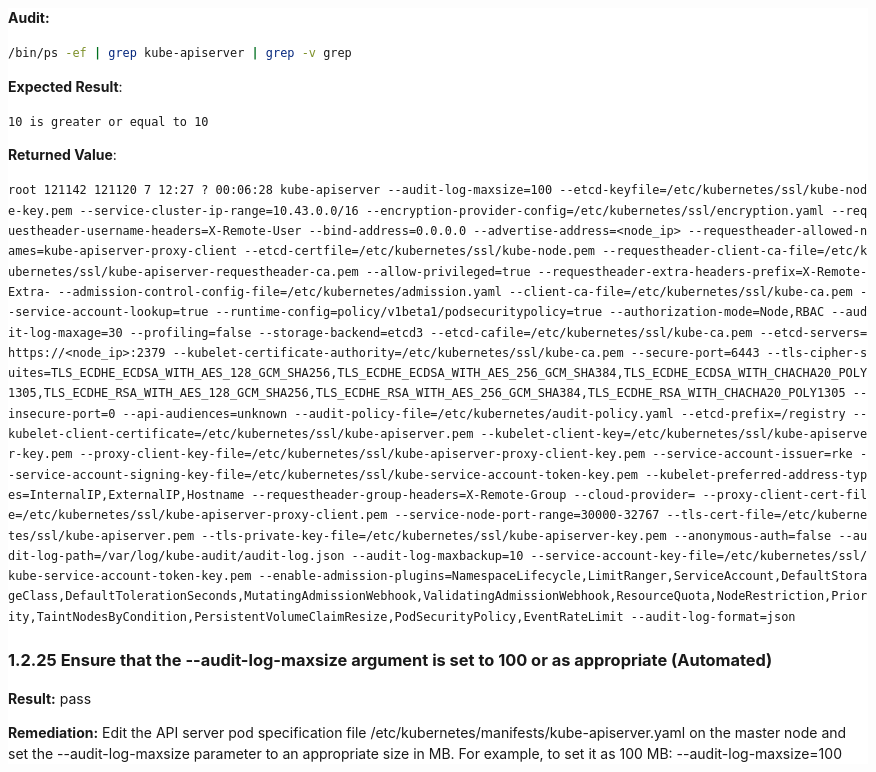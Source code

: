 **Audit:**

```bash
/bin/ps -ef | grep kube-apiserver | grep -v grep
```

**Expected Result**:

```console
10 is greater or equal to 10
```

**Returned Value**:

```console
root 121142 121120 7 12:27 ? 00:06:28 kube-apiserver --audit-log-maxsize=100 --etcd-keyfile=/etc/kubernetes/ssl/kube-node-key.pem --service-cluster-ip-range=10.43.0.0/16 --encryption-provider-config=/etc/kubernetes/ssl/encryption.yaml --requestheader-username-headers=X-Remote-User --bind-address=0.0.0.0 --advertise-address=<node_ip> --requestheader-allowed-names=kube-apiserver-proxy-client --etcd-certfile=/etc/kubernetes/ssl/kube-node.pem --requestheader-client-ca-file=/etc/kubernetes/ssl/kube-apiserver-requestheader-ca.pem --allow-privileged=true --requestheader-extra-headers-prefix=X-Remote-Extra- --admission-control-config-file=/etc/kubernetes/admission.yaml --client-ca-file=/etc/kubernetes/ssl/kube-ca.pem --service-account-lookup=true --runtime-config=policy/v1beta1/podsecuritypolicy=true --authorization-mode=Node,RBAC --audit-log-maxage=30 --profiling=false --storage-backend=etcd3 --etcd-cafile=/etc/kubernetes/ssl/kube-ca.pem --etcd-servers=https://<node_ip>:2379 --kubelet-certificate-authority=/etc/kubernetes/ssl/kube-ca.pem --secure-port=6443 --tls-cipher-suites=TLS_ECDHE_ECDSA_WITH_AES_128_GCM_SHA256,TLS_ECDHE_ECDSA_WITH_AES_256_GCM_SHA384,TLS_ECDHE_ECDSA_WITH_CHACHA20_POLY1305,TLS_ECDHE_RSA_WITH_AES_128_GCM_SHA256,TLS_ECDHE_RSA_WITH_AES_256_GCM_SHA384,TLS_ECDHE_RSA_WITH_CHACHA20_POLY1305 --insecure-port=0 --api-audiences=unknown --audit-policy-file=/etc/kubernetes/audit-policy.yaml --etcd-prefix=/registry --kubelet-client-certificate=/etc/kubernetes/ssl/kube-apiserver.pem --kubelet-client-key=/etc/kubernetes/ssl/kube-apiserver-key.pem --proxy-client-key-file=/etc/kubernetes/ssl/kube-apiserver-proxy-client-key.pem --service-account-issuer=rke --service-account-signing-key-file=/etc/kubernetes/ssl/kube-service-account-token-key.pem --kubelet-preferred-address-types=InternalIP,ExternalIP,Hostname --requestheader-group-headers=X-Remote-Group --cloud-provider= --proxy-client-cert-file=/etc/kubernetes/ssl/kube-apiserver-proxy-client.pem --service-node-port-range=30000-32767 --tls-cert-file=/etc/kubernetes/ssl/kube-apiserver.pem --tls-private-key-file=/etc/kubernetes/ssl/kube-apiserver-key.pem --anonymous-auth=false --audit-log-path=/var/log/kube-audit/audit-log.json --audit-log-maxbackup=10 --service-account-key-file=/etc/kubernetes/ssl/kube-service-account-token-key.pem --enable-admission-plugins=NamespaceLifecycle,LimitRanger,ServiceAccount,DefaultStorageClass,DefaultTolerationSeconds,MutatingAdmissionWebhook,ValidatingAdmissionWebhook,ResourceQuota,NodeRestriction,Priority,TaintNodesByCondition,PersistentVolumeClaimResize,PodSecurityPolicy,EventRateLimit --audit-log-format=json
```

### 1.2.25 Ensure that the --audit-log-maxsize argument is set to 100 or as appropriate (Automated)


**Result:** pass

**Remediation:**
Edit the API server pod specification file /etc/kubernetes/manifests/kube-apiserver.yaml
on the master node and set the --audit-log-maxsize parameter to an appropriate size in MB.
For example, to set it as 100 MB:
--audit-log-maxsize=100
